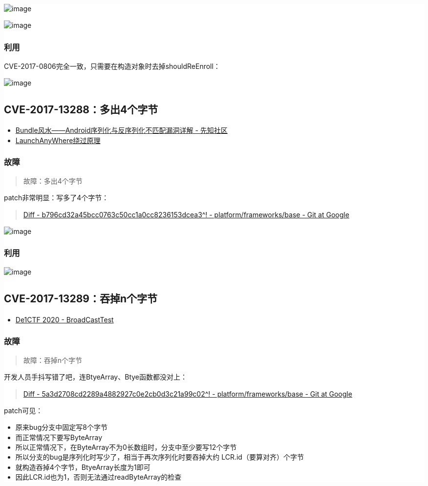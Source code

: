 ![image](https://xuanxuanblingbling.github.io/assets/pic/launchanywhere2/13287bug1.png)

![image](https://xuanxuanblingbling.github.io/assets/pic/launchanywhere2/13287bug2.png)

### 利用

CVE-2017-0806完全一致，只需要在构造对象时去掉shouldReEnroll：

![image](https://xuanxuanblingbling.github.io/assets/pic/launchanywhere2/13287exp.png)

## CVE-2017-13288：多出4个字节

- [Bundle风水——Android序列化与反序列化不匹配漏洞详解 - 先知社区](https://xz.aliyun.com/t/2364#toc-2)
- [LaunchAnyWhere绕过原理](https://chan-shaw.github.io/2020/04/12/LaunchAnyWhere绕过原理/)

### 故障

> 故障：多出4个字节

patch非常明显：写多了4个字节：

> [Diff - b796cd32a45bcc0763c50cc1a0cc8236153dcea3^! - platform/frameworks/base - Git at Google](https://android.googlesource.com/platform/frameworks/base/+/b796cd32a45bcc0763c50cc1a0cc8236153dcea3^!/)


![image](https://xuanxuanblingbling.github.io/assets/pic/launchanywhere2/13288bug.png)

### 利用

![image](https://xuanxuanblingbling.github.io/assets/pic/launchanywhere2/13288exp.png)


## CVE-2017-13289：吞掉n个字节

- [De1CTF 2020 - BroadCastTest](https://reimu.moe/2020/05/04/De1CTF-2020-BroadCastTest/)

### 故障

> 故障：吞掉n个字节

开发人员手抖写错了吧，连BtyeArray、Btye函数都没对上：

> [Diff - 5a3d2708cd2289a4882927c0e2cb0d3c21a99c02^! - platform/frameworks/base - Git at Google](https://android.googlesource.com/platform/frameworks/base/+/5a3d2708cd2289a4882927c0e2cb0d3c21a99c02^!/)


patch可见：

- 原来bug分支中固定写8个字节
- 而正常情况下要写ByteArray
- 所以正常情况下，在ByteArray不为0长数组时，分支中至少要写12个字节
- 所以分支的bug是序列化时写少了，相当于再次序列化时要吞掉大约 LCR.id（要算对齐）个字节
- 就构造吞掉4个字节，BtyeArray长度为1即可
- 因此LCR.id也为1，否则无法通过readByteArray的检查
